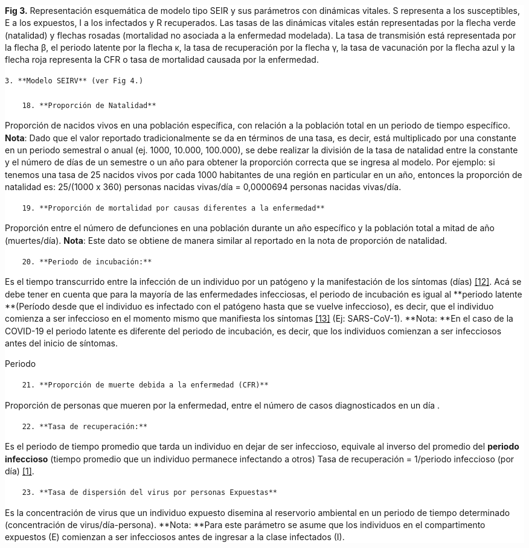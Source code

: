 **Fig 3.** Representación esquemática de modelo tipo SEIR y sus parámetros con dinámicas vitales. S representa a los susceptibles, E a los expuestos, I a los infectados y R recuperados. Las tasas de las dinámicas vitales están representadas por la flecha verde (natalidad) y flechas rosadas (mortalidad no asociada a la enfermedad modelada). La tasa de transmisión está representada por la flecha β, el periodo latente por la flecha κ, la tasa de recuperación por la flecha γ, la tasa de vacunación por la flecha azul y la flecha roja representa la CFR o tasa de mortalidad causada por la enfermedad.

    3. **Modelo SEIRV** (ver Fig 4.)

        18. **Proporción de Natalidad**

Proporción de nacidos vivos en una población específica, con relación a la población total en un periodo de tiempo específico. **Nota**: Dado que el valor reportado tradicionalmente se da en términos de una tasa, es decir, está multiplicado por una constante en un periodo semestral o anual (ej. 1000, 10.000, 100.000), se debe realizar la división de la tasa de natalidad entre la constante y el número de días de un semestre o un año para obtener la proporción correcta que se ingresa al modelo. Por ejemplo: si tenemos una tasa de 25 nacidos vivos por cada 1000 habitantes de una región en particular en un año, entonces la proporción de natalidad es: 25/(1000 x 360) personas nacidas vivas/día = 0,0000694 personas nacidas vivas/día.

        19. **Proporción de mortalidad por causas diferentes a la enfermedad**

Proporción entre el número de defunciones en una población durante un año específico y la población total a mitad de año (muertes/día). **Nota**: Este dato se obtiene de manera similar al reportado en la nota de proporción de natalidad.

        20. **Periodo de incubación:**

Es el tiempo transcurrido entre la infección de un individuo por un patógeno y la manifestación de los síntomas (días) [[12]](https://paperpile.com/c/GKx5pD/SZgR). Acá se debe tener en cuenta que para la mayoría de las enfermedades infecciosas, el periodo de incubación es igual al **periodo latente **(Período desde que el individuo es infectado con el patógeno hasta que se vuelve infeccioso), es decir, que el individuo comienza a ser infeccioso en el momento mismo que manifiesta los síntomas [[13]](https://paperpile.com/c/GKx5pD/bMN4) (Ej: SARS-CoV-1). **Nota: **En el caso de la COVID-19 el periodo latente es diferente del periodo de incubación, es decir, que los individuos comienzan a ser infecciosos antes del inicio de síntomas. 

Periodo

        21. **Proporción de muerte debida a la enfermedad (CFR)**

Proporción de personas que mueren por la enfermedad, entre el número de casos diagnosticados en un día .

        22. **Tasa de recuperación:** 

Es el periodo de tiempo promedio que tarda un individuo en dejar de ser infeccioso, equivale al inverso del promedio del **periodo infeccioso** (tiempo promedio que un individuo permanece infectando a otros) Tasa de recuperación = 1/periodo infeccioso (por día) [[1]](https://paperpile.com/c/GKx5pD/vLID). 

        23. **Tasa de dispersión del virus por personas Expuestas**

Es la concentración de virus que un individuo expuesto disemina al reservorio ambiental en un periodo de tiempo determinado (concentración de virus/día-persona). **Nota: **Para este parámetro se asume que los individuos en el compartimento expuestos (E) comienzan a ser infecciosos antes de ingresar a la clase infectados (I).
